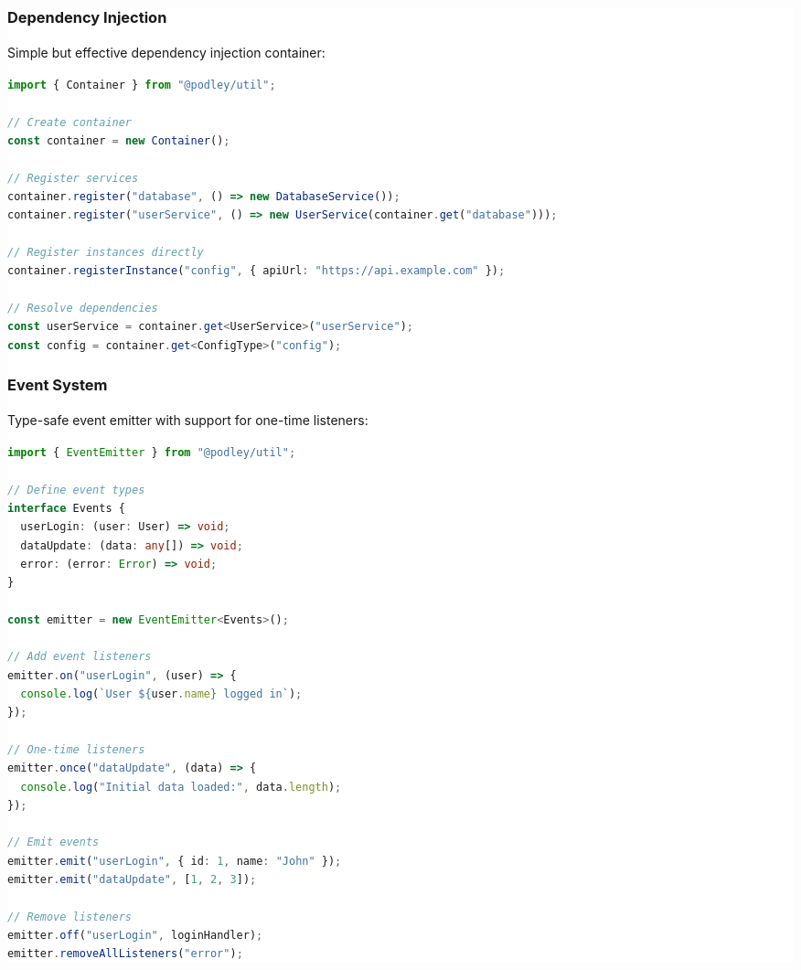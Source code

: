### Dependency Injection

Simple but effective dependency injection container:

```typescript
import { Container } from "@podley/util";

// Create container
const container = new Container();

// Register services
container.register("database", () => new DatabaseService());
container.register("userService", () => new UserService(container.get("database")));

// Register instances directly
container.registerInstance("config", { apiUrl: "https://api.example.com" });

// Resolve dependencies
const userService = container.get<UserService>("userService");
const config = container.get<ConfigType>("config");
```

### Event System

Type-safe event emitter with support for one-time listeners:

```typescript
import { EventEmitter } from "@podley/util";

// Define event types
interface Events {
  userLogin: (user: User) => void;
  dataUpdate: (data: any[]) => void;
  error: (error: Error) => void;
}

const emitter = new EventEmitter<Events>();

// Add event listeners
emitter.on("userLogin", (user) => {
  console.log(`User ${user.name} logged in`);
});

// One-time listeners
emitter.once("dataUpdate", (data) => {
  console.log("Initial data loaded:", data.length);
});

// Emit events
emitter.emit("userLogin", { id: 1, name: "John" });
emitter.emit("dataUpdate", [1, 2, 3]);

// Remove listeners
emitter.off("userLogin", loginHandler);
emitter.removeAllListeners("error");
```

